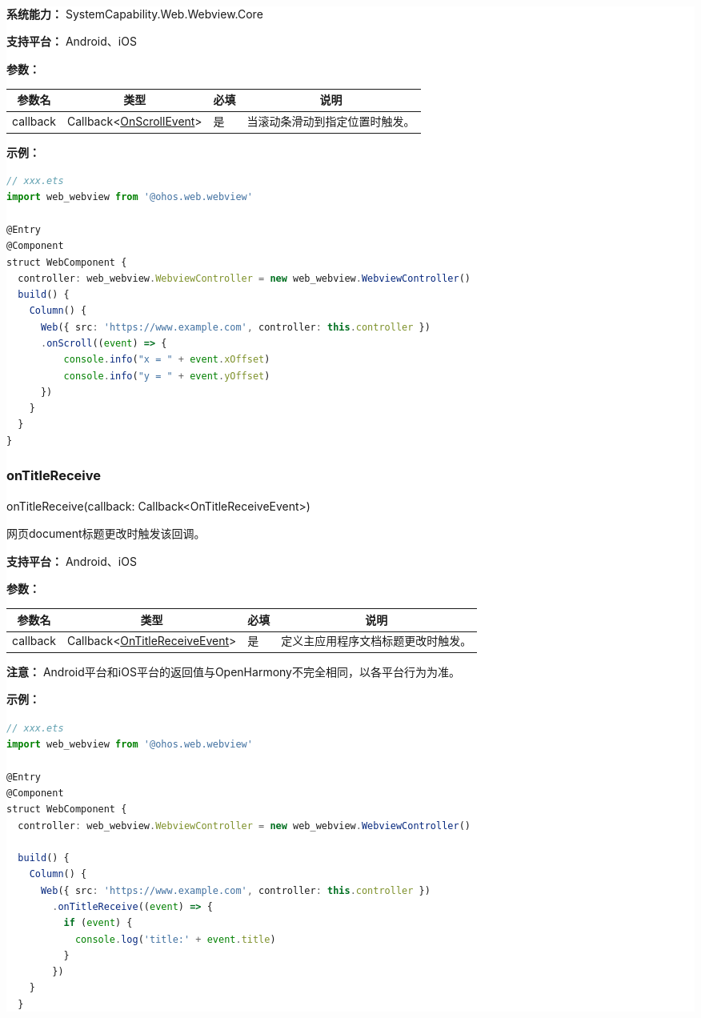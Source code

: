 **系统能力：** SystemCapability.Web.Webview.Core

**支持平台：** Android、iOS

**参数：**

| 参数名    | 类型   | 必填   | 说明                  |
| ------ | ------ | ---- | --------------------- |
| callback | Callback\<[OnScrollEvent](#onscrollevent)\> | 是 | 当滚动条滑动到指定位置时触发。 |

**示例：**

  ```ts
  // xxx.ets
  import web_webview from '@ohos.web.webview'

  @Entry
  @Component
  struct WebComponent {
    controller: web_webview.WebviewController = new web_webview.WebviewController()
    build() {
      Column() {
        Web({ src: 'https://www.example.com', controller: this.controller })
        .onScroll((event) => {
            console.info("x = " + event.xOffset)
            console.info("y = " + event.yOffset)
        })
      }
    }
  }
  ```

### onTitleReceive

onTitleReceive(callback: Callback\<OnTitleReceiveEvent\>)

网页document标题更改时触发该回调。

**支持平台：** Android、iOS

**参数：**

| 参数名   | 类型   | 必填   | 说明          |
| ----- | ------ | ---- | ------------- |
| callback | Callback\<[OnTitleReceiveEvent](#ontitlereceiveevent)\> | 是    | 定义主应用程序文档标题更改时触发。 |

**注意：** Android平台和iOS平台的返回值与OpenHarmony不完全相同，以各平台行为为准。

**示例：**

  ```ts
  // xxx.ets
  import web_webview from '@ohos.web.webview'

  @Entry
  @Component
  struct WebComponent {
    controller: web_webview.WebviewController = new web_webview.WebviewController()

    build() {
      Column() {
        Web({ src: 'https://www.example.com', controller: this.controller })
          .onTitleReceive((event) => {
            if (event) {
              console.log('title:' + event.title)
            }
          })
      }
    }
  ```